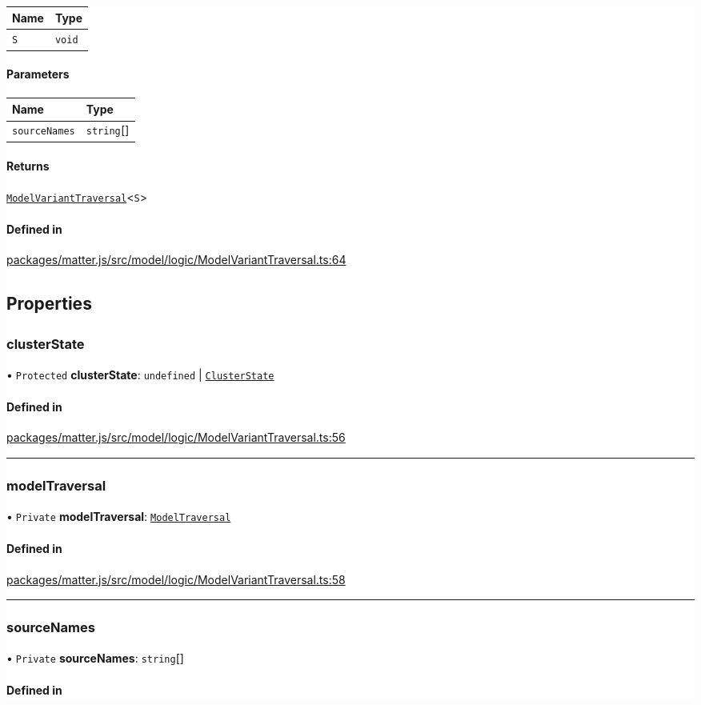 | Name | Type |
| :------ | :------ |
| `S` | `void` |

#### Parameters

| Name | Type |
| :------ | :------ |
| `sourceNames` | `string`[] |

#### Returns

[`ModelVariantTraversal`](model.ModelVariantTraversal.md)\<`S`\>

#### Defined in

[packages/matter.js/src/model/logic/ModelVariantTraversal.ts:64](https://github.com/project-chip/matter.js/blob/0c058ae17fdba4c0b89b8b13c309011d51782299/packages/matter.js/src/model/logic/ModelVariantTraversal.ts#L64)

## Properties

### clusterState

• `Protected` **clusterState**: `undefined` \| [`ClusterState`](../modules/model._internal_.md#clusterstate)

#### Defined in

[packages/matter.js/src/model/logic/ModelVariantTraversal.ts:56](https://github.com/project-chip/matter.js/blob/0c058ae17fdba4c0b89b8b13c309011d51782299/packages/matter.js/src/model/logic/ModelVariantTraversal.ts#L56)

___

### modelTraversal

• `Private` **modelTraversal**: [`ModelTraversal`](model._internal_.ModelTraversal.md)

#### Defined in

[packages/matter.js/src/model/logic/ModelVariantTraversal.ts:58](https://github.com/project-chip/matter.js/blob/0c058ae17fdba4c0b89b8b13c309011d51782299/packages/matter.js/src/model/logic/ModelVariantTraversal.ts#L58)

___

### sourceNames

• `Private` **sourceNames**: `string`[]

#### Defined in
